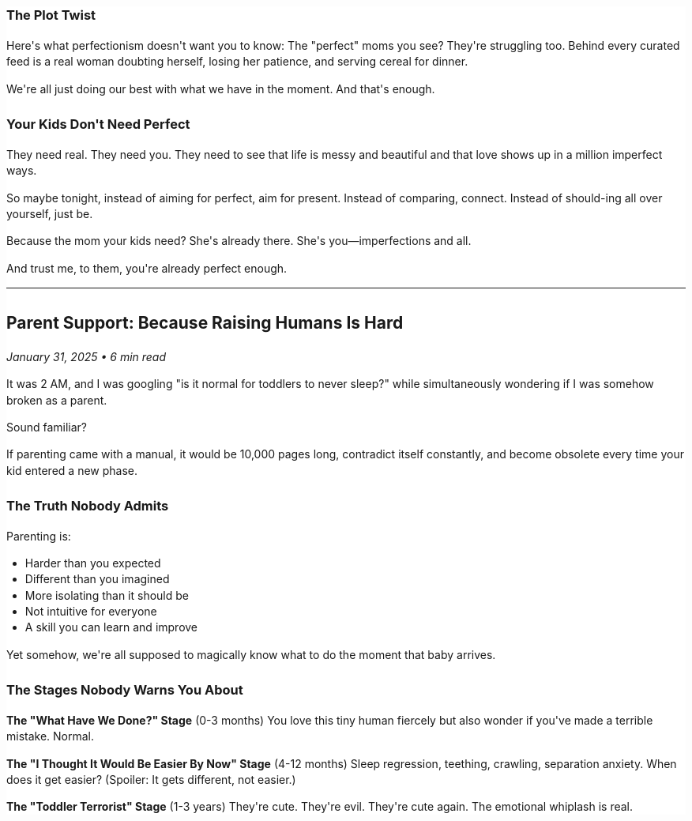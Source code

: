 ### The Plot Twist

Here's what perfectionism doesn't want you to know: The "perfect" moms you see? They're struggling too. Behind every curated feed is a real woman doubting herself, losing her patience, and serving cereal for dinner.

We're all just doing our best with what we have in the moment. And that's enough.

### Your Kids Don't Need Perfect

They need real. They need you. They need to see that life is messy and beautiful and that love shows up in a million imperfect ways.

So maybe tonight, instead of aiming for perfect, aim for present. Instead of comparing, connect. Instead of should-ing all over yourself, just be.

Because the mom your kids need? She's already there. She's you—imperfections and all.

And trust me, to them, you're already perfect enough.

---

## Parent Support: Because Raising Humans Is Hard

*January 31, 2025 • 6 min read*

It was 2 AM, and I was googling "is it normal for toddlers to never sleep?" while simultaneously wondering if I was somehow broken as a parent.

Sound familiar?

If parenting came with a manual, it would be 10,000 pages long, contradict itself constantly, and become obsolete every time your kid entered a new phase.

### The Truth Nobody Admits

Parenting is:
- Harder than you expected
- Different than you imagined
- More isolating than it should be
- Not intuitive for everyone
- A skill you can learn and improve

Yet somehow, we're all supposed to magically know what to do the moment that baby arrives.

### The Stages Nobody Warns You About

**The "What Have We Done?" Stage** (0-3 months)
You love this tiny human fiercely but also wonder if you've made a terrible mistake. Normal.

**The "I Thought It Would Be Easier By Now" Stage** (4-12 months)
Sleep regression, teething, crawling, separation anxiety. When does it get easier? (Spoiler: It gets different, not easier.)

**The "Toddler Terrorist" Stage** (1-3 years)
They're cute. They're evil. They're cute again. The emotional whiplash is real.
